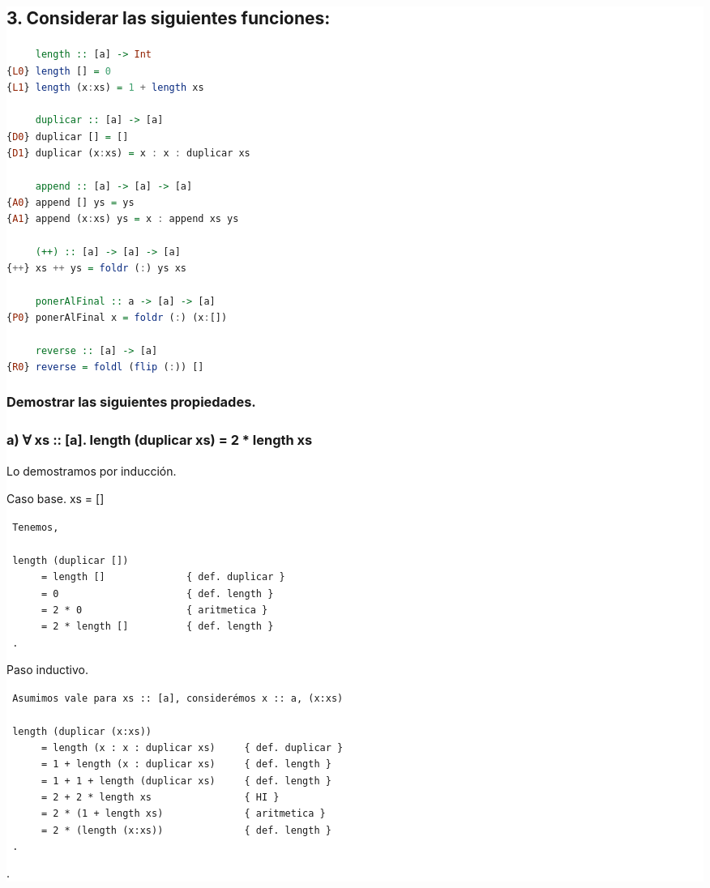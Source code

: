 ## 3. Considerar las siguientes funciones:

```hs
     length :: [a] -> Int
{L0} length [] = 0
{L1} length (x:xs) = 1 + length xs

     duplicar :: [a] -> [a]
{D0} duplicar [] = []
{D1} duplicar (x:xs) = x : x : duplicar xs

     append :: [a] -> [a] -> [a]
{A0} append [] ys = ys
{A1} append (x:xs) ys = x : append xs ys

     (++) :: [a] -> [a] -> [a]
{++} xs ++ ys = foldr (:) ys xs

     ponerAlFinal :: a -> [a] -> [a]
{P0} ponerAlFinal x = foldr (:) (x:[])

     reverse :: [a] -> [a]
{R0} reverse = foldl (flip (:)) []
```

### Demostrar las siguientes propiedades.

### a) ∀ xs :: [a]. length (duplicar xs) = 2 * length xs

Lo demostramos por inducción.

Caso base. xs = []

     Tenemos,

     length (duplicar [])
          = length []              { def. duplicar }
          = 0                      { def. length }
          = 2 * 0                  { aritmetica }
          = 2 * length []          { def. length }
     .

Paso inductivo.

     Asumimos vale para xs :: [a], considerémos x :: a, (x:xs)

     length (duplicar (x:xs))
          = length (x : x : duplicar xs)     { def. duplicar }
          = 1 + length (x : duplicar xs)     { def. length }
          = 1 + 1 + length (duplicar xs)     { def. length }
          = 2 + 2 * length xs                { HI }
          = 2 * (1 + length xs)              { aritmetica }
          = 2 * (length (x:xs))              { def. length }
     .
.
